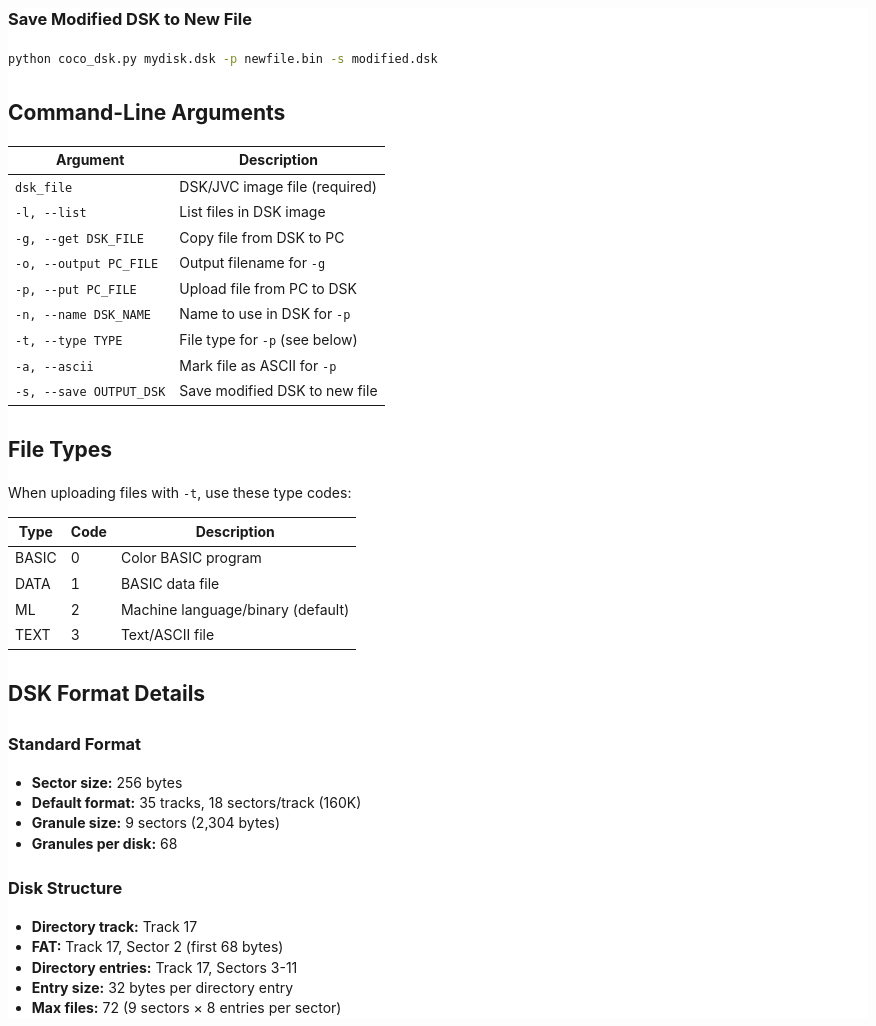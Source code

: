 ### Save Modified DSK to New File

```bash
python coco_dsk.py mydisk.dsk -p newfile.bin -s modified.dsk
```

## Command-Line Arguments

| Argument | Description |
|----------|-------------|
| `dsk_file` | DSK/JVC image file (required) |
| `-l, --list` | List files in DSK image |
| `-g, --get DSK_FILE` | Copy file from DSK to PC |
| `-o, --output PC_FILE` | Output filename for `-g` |
| `-p, --put PC_FILE` | Upload file from PC to DSK |
| `-n, --name DSK_NAME` | Name to use in DSK for `-p` |
| `-t, --type TYPE` | File type for `-p` (see below) |
| `-a, --ascii` | Mark file as ASCII for `-p` |
| `-s, --save OUTPUT_DSK` | Save modified DSK to new file |

## File Types

When uploading files with `-t`, use these type codes:

| Type | Code | Description |
|------|------|-------------|
| BASIC | 0 | Color BASIC program |
| DATA | 1 | BASIC data file |
| ML | 2 | Machine language/binary (default) |
| TEXT | 3 | Text/ASCII file |

## DSK Format Details

### Standard Format
- **Sector size:** 256 bytes
- **Default format:** 35 tracks, 18 sectors/track (160K)
- **Granule size:** 9 sectors (2,304 bytes)
- **Granules per disk:** 68

### Disk Structure
- **Directory track:** Track 17
- **FAT:** Track 17, Sector 2 (first 68 bytes)
- **Directory entries:** Track 17, Sectors 3-11
- **Entry size:** 32 bytes per directory entry
- **Max files:** 72 (9 sectors × 8 entries per sector)
